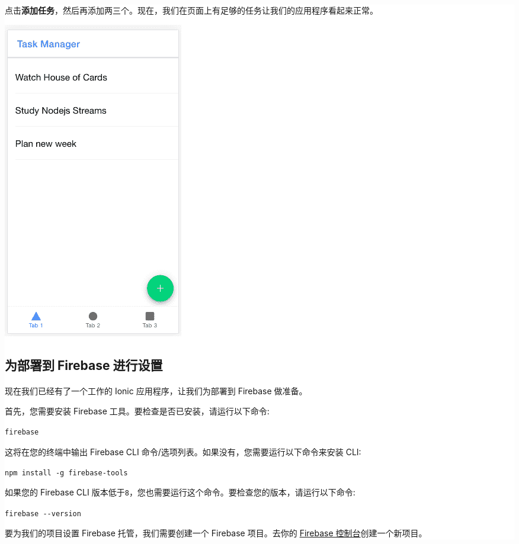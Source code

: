 点击**添加任务**，然后再添加两三个。现在，我们在页面上有足够的任务让我们的应用程序看起来正常。

![](img/c20d3f129715588b5b0029307af4f2f8.png)

## 为部署到 Firebase 进行设置

现在我们已经有了一个工作的 Ionic 应用程序，让我们为部署到 Firebase 做准备。

首先，您需要安装 Firebase 工具。要检查是否已安装，请运行以下命令:

```
firebase 
```

这将在您的终端中输出 Firebase CLI 命令/选项列表。如果没有，您需要运行以下命令来安装 CLI:

```
npm install -g firebase-tools 
```

如果您的 Firebase CLI 版本低于`8`，您也需要运行这个命令。要检查您的版本，请运行以下命令:

```
firebase --version 
```

要为我们的项目设置 Firebase 托管，我们需要创建一个 Firebase 项目。去你的 [Firebase 控制台](https://console.firebase.google.com/)创建一个新项目。
